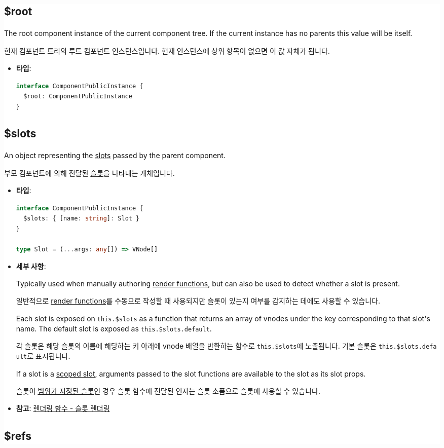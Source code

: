 ## $root

The root component instance of the current component tree. If the current instance has no parents this value will be itself.

현재 컴포넌트 트리의 루트 컴포넌트 인스턴스입니다. 현재 인스턴스에 상위 항목이 없으면 이 값 자체가 됩니다.


- **타입**:

  ```ts
  interface ComponentPublicInstance {
    $root: ComponentPublicInstance
  }
  ```

## $slots

An object representing the [slots](/guide/components/slots.html) passed by the parent component.

부모 컴포넌트에 의해 전달된 [슬롯](/guide/components/slots.html)을 나타내는 개체입니다.


- **타입**:

  ```ts
  interface ComponentPublicInstance {
    $slots: { [name: string]: Slot }
  }

  type Slot = (...args: any[]) => VNode[]
  ```

- **세부 사항**:

  Typically used when manually authoring [render functions](/guide/extras/render-function.html), but can also be used to detect whether a slot is present.

  일반적으로 [render functions](/guide/extras/render-function.html)를 수동으로 작성할 때 사용되지만 슬롯이 있는지 여부를 감지하는 데에도 사용할 수 있습니다.


  Each slot is exposed on `this.$slots` as a function that returns an array of vnodes under the key corresponding to that slot's name. The default slot is exposed as `this.$slots.default`.

  각 슬롯은 해당 슬롯의 이름에 해당하는 키 아래에 vnode 배열을 반환하는 함수로 `this.$slots`에 노출됩니다. 기본 슬롯은 `this.$slots.default`로 표시됩니다.


  If a slot is a [scoped slot](/guide/components/slots.html#scoped-slots), arguments passed to the slot functions are available to the slot as its slot props.

  슬롯이 [범위가 지정된 슬롯](/guide/components/slots.html#scoped-slots)인 경우 슬롯 함수에 전달된 인자는 슬롯 소품으로 슬롯에 사용할 수 있습니다.


- **참고**: [렌더링 함수 - 슬롯 렌더링](/guide/extras/render-function.html#rendering-slots)

## $refs
